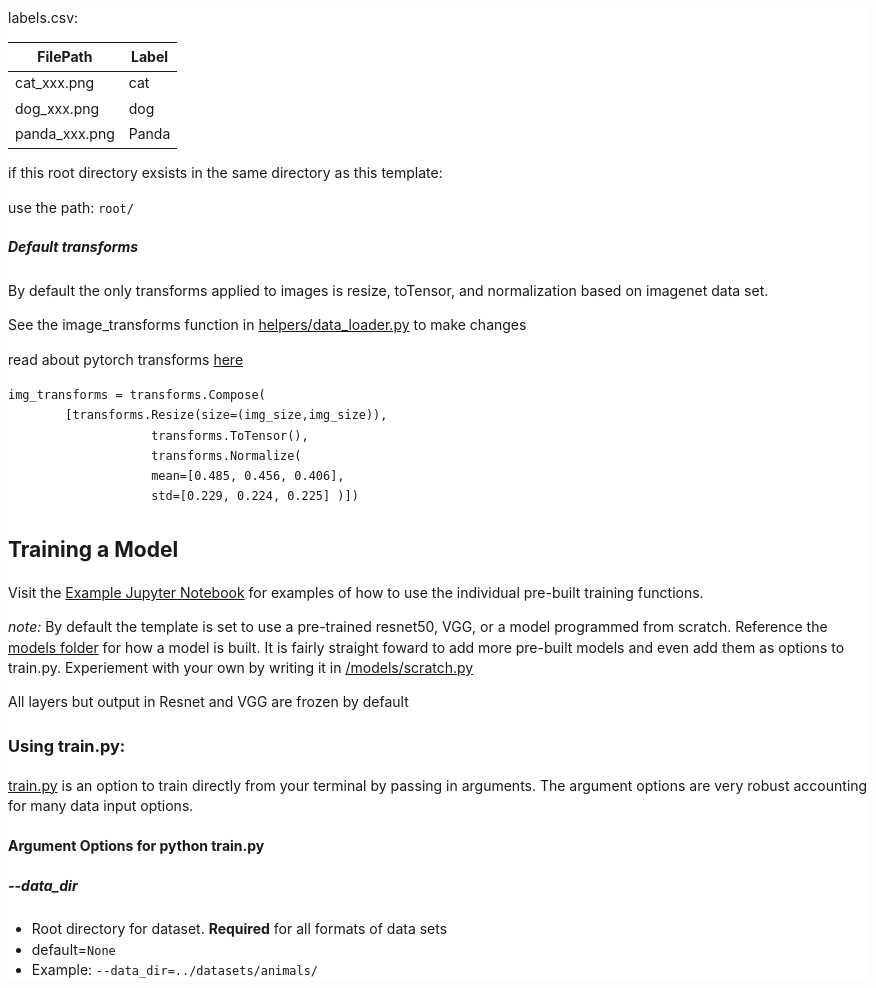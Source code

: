 labels.csv: 

| FilePath  |  Label |
|---|---|
| cat_xxx.png |  cat |
| dog_xxx.png  | dog  |
| panda_xxx.png | Panda   |

if this root directory exsists in the same directory as this template:

use the path: `root/`

##### Default transforms

By default the only transforms applied to images is resize, toTensor,
and normalization based on imagenet data set.

 See the image_transforms function 
 in [helpers/data_loader.py](helpers/data_loader.py) to make changes

 read about pytorch transforms 
 [here](https://pytorch.org/docs/stable/torchvision/transforms.html)

```
img_transforms = transforms.Compose(
        [transforms.Resize(size=(img_size,img_size)),
                    transforms.ToTensor(),
                    transforms.Normalize(
                    mean=[0.485, 0.456, 0.406],
                    std=[0.229, 0.224, 0.225] )])
```

## Training a Model

Visit the [Example Jupyter Notebook](example.ipynb) for examples of
how to use the individual pre-built training functions.

*note:* By default the template is set to use a pre-trained resnet50, VGG, or a
model programmed from scratch. Reference the [models folder](/models) for how
a model is built. It is fairly straight foward to add more pre-built models
and even add them as options to train.py. Experiement with your own by
writing it in [/models/scratch.py](/models/scratch.py) 

All layers but output in Resnet and VGG are frozen by default

### Using train.py:

[train.py](train.py) is an option to train directly from your terminal by
passing in arguments. The argument options are very robust accounting for
many data input options.

#### Argument Options for python train.py 

##### --data_dir
- Root directory for dataset. **Required** for all formats of data sets
- default=`None`
- Example: `--data_dir=../datasets/animals/`
